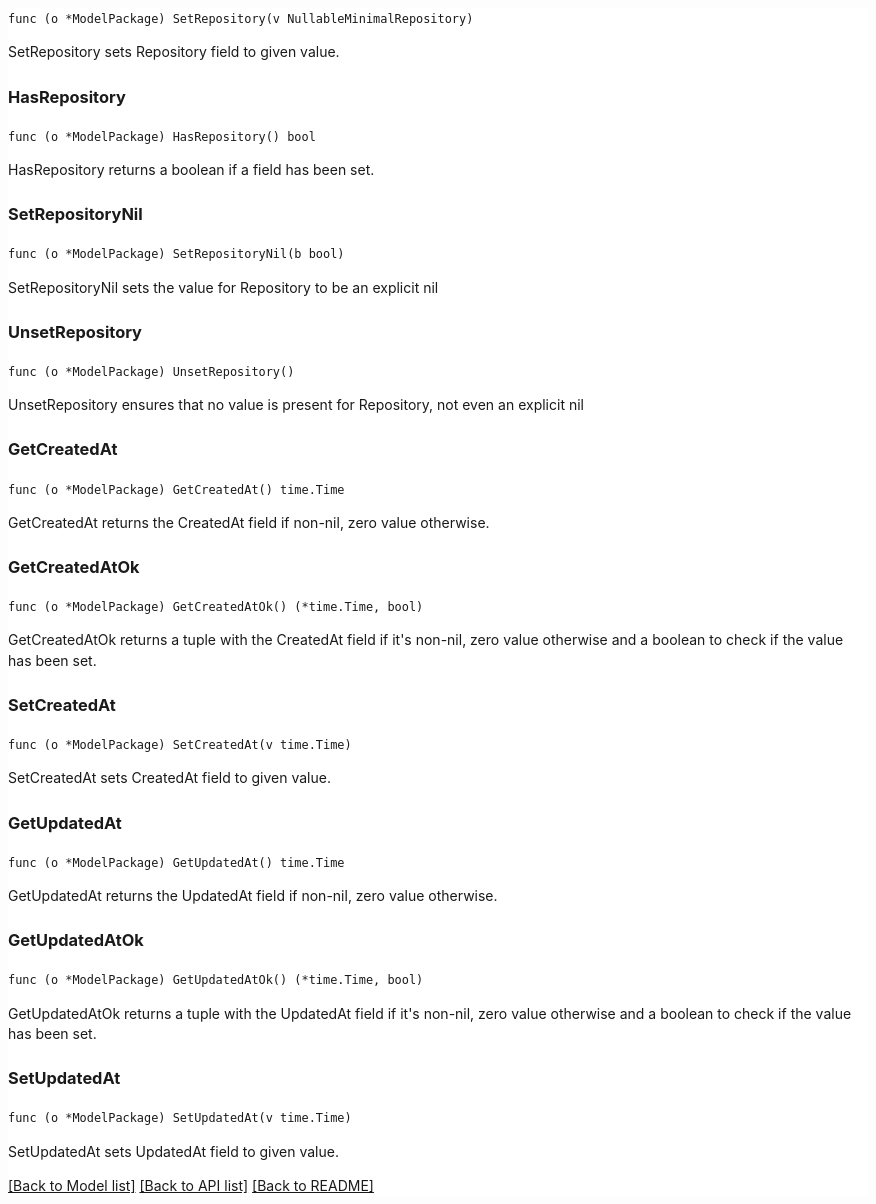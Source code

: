 `func (o *ModelPackage) SetRepository(v NullableMinimalRepository)`

SetRepository sets Repository field to given value.

### HasRepository

`func (o *ModelPackage) HasRepository() bool`

HasRepository returns a boolean if a field has been set.

### SetRepositoryNil

`func (o *ModelPackage) SetRepositoryNil(b bool)`

 SetRepositoryNil sets the value for Repository to be an explicit nil

### UnsetRepository
`func (o *ModelPackage) UnsetRepository()`

UnsetRepository ensures that no value is present for Repository, not even an explicit nil
### GetCreatedAt

`func (o *ModelPackage) GetCreatedAt() time.Time`

GetCreatedAt returns the CreatedAt field if non-nil, zero value otherwise.

### GetCreatedAtOk

`func (o *ModelPackage) GetCreatedAtOk() (*time.Time, bool)`

GetCreatedAtOk returns a tuple with the CreatedAt field if it's non-nil, zero value otherwise
and a boolean to check if the value has been set.

### SetCreatedAt

`func (o *ModelPackage) SetCreatedAt(v time.Time)`

SetCreatedAt sets CreatedAt field to given value.


### GetUpdatedAt

`func (o *ModelPackage) GetUpdatedAt() time.Time`

GetUpdatedAt returns the UpdatedAt field if non-nil, zero value otherwise.

### GetUpdatedAtOk

`func (o *ModelPackage) GetUpdatedAtOk() (*time.Time, bool)`

GetUpdatedAtOk returns a tuple with the UpdatedAt field if it's non-nil, zero value otherwise
and a boolean to check if the value has been set.

### SetUpdatedAt

`func (o *ModelPackage) SetUpdatedAt(v time.Time)`

SetUpdatedAt sets UpdatedAt field to given value.



[[Back to Model list]](../README.md#documentation-for-models) [[Back to API list]](../README.md#documentation-for-api-endpoints) [[Back to README]](../README.md)


